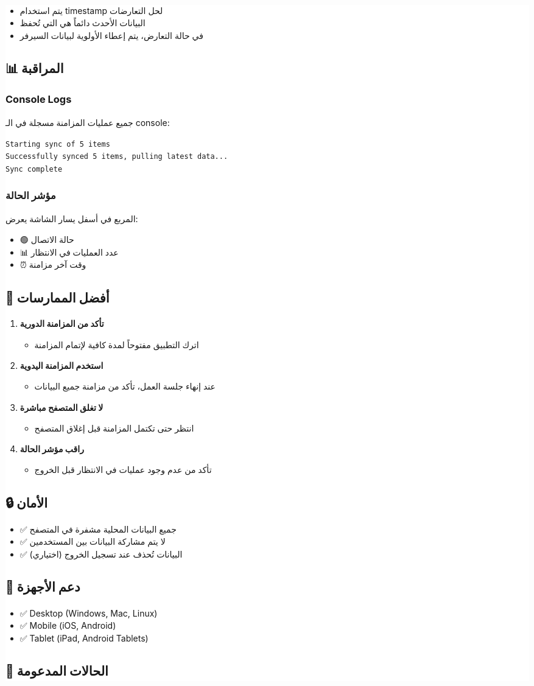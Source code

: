 - يتم استخدام timestamp لحل التعارضات
- البيانات الأحدث دائماً هي التي تُحفظ
- في حالة التعارض، يتم إعطاء الأولوية لبيانات السيرفر

## 📊 المراقبة

### Console Logs

جميع عمليات المزامنة مسجلة في الـ console:

```
Starting sync of 5 items
Successfully synced 5 items, pulling latest data...
Sync complete
```

### مؤشر الحالة

المربع في أسفل يسار الشاشة يعرض:

- 🟢 حالة الاتصال
- 📊 عدد العمليات في الانتظار
- ⏰ وقت آخر مزامنة

## 🚀 أفضل الممارسات

1. **تأكد من المزامنة الدورية**

   - اترك التطبيق مفتوحاً لمدة كافية لإتمام المزامنة

2. **استخدم المزامنة اليدوية**

   - عند إنهاء جلسة العمل، تأكد من مزامنة جميع البيانات

3. **لا تغلق المتصفح مباشرة**

   - انتظر حتى تكتمل المزامنة قبل إغلاق المتصفح

4. **راقب مؤشر الحالة**
   - تأكد من عدم وجود عمليات في الانتظار قبل الخروج

## 🔒 الأمان

- ✅ جميع البيانات المحلية مشفرة في المتصفح
- ✅ لا يتم مشاركة البيانات بين المستخدمين
- ✅ البيانات تُحذف عند تسجيل الخروج (اختياري)

## 📱 دعم الأجهزة

- ✅ Desktop (Windows, Mac, Linux)
- ✅ Mobile (iOS, Android)
- ✅ Tablet (iPad, Android Tablets)

## 🎯 الحالات المدعومة
